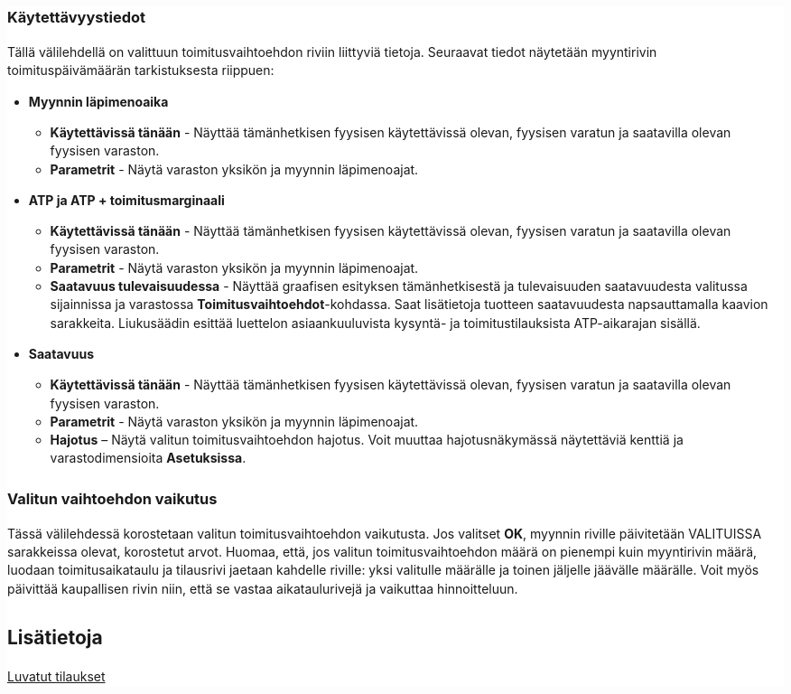 ### <a name="availability-information"></a>Käytettävyystiedot

Tällä välilehdellä on valittuun toimitusvaihtoehdon riviin liittyviä tietoja. Seuraavat tiedot näytetään myyntirivin toimituspäivämäärän tarkistuksesta riippuen:

-   **Myynnin läpimenoaika**
    -   **Käytettävissä tänään** - Näyttää tämänhetkisen fyysisen käytettävissä olevan, fyysisen varatun ja saatavilla olevan fyysisen varaston.
    -   **Parametrit** - Näytä varaston yksikön ja myynnin läpimenoajat.

-   **ATP ja ATP + toimitusmarginaali**
    -   **Käytettävissä tänään** - Näyttää tämänhetkisen fyysisen käytettävissä olevan, fyysisen varatun ja saatavilla olevan fyysisen varaston.
    -   **Parametrit** - Näytä varaston yksikön ja myynnin läpimenoajat.
    -   **Saatavuus tulevaisuudessa** - Näyttää graafisen esityksen tämänhetkisestä ja tulevaisuuden saatavuudesta valitussa sijainnissa ja varastossa **Toimitusvaihtoehdot**-kohdassa. Saat lisätietoja tuotteen saatavuudesta napsauttamalla kaavion sarakkeita. Liukusäädin esittää luettelon asiaankuuluvista kysyntä- ja toimitustilauksista ATP-aikarajan sisällä.

-   **Saatavuus**
    -   **Käytettävissä tänään** - Näyttää tämänhetkisen fyysisen käytettävissä olevan, fyysisen varatun ja saatavilla olevan fyysisen varaston.
    -   **Parametrit** - Näytä varaston yksikön ja myynnin läpimenoajat.
    -   **Hajotus** – Näytä valitun toimitusvaihtoehdon hajotus. Voit muuttaa hajotusnäkymässä näytettäviä kenttiä ja varastodimensioita **Asetuksissa**.

### <a name="impact-of-selected-alternative"></a>Valitun vaihtoehdon vaikutus

Tässä välilehdessä korostetaan valitun toimitusvaihtoehdon vaikutusta. Jos valitset **OK**, myynnin riville päivitetään VALITUISSA sarakkeissa olevat, korostetut arvot. Huomaa, että, jos valitun toimitusvaihtoehdon määrä on pienempi kuin myyntirivin määrä, luodaan toimitusaikataulu ja tilausrivi jaetaan kahdelle riville: yksi valitulle määrälle ja toinen jäljelle jäävälle määrälle. Voit myös päivittää kaupallisen rivin niin, että se vastaa aikataulurivejä ja vaikuttaa hinnoitteluun.

<a name="see-also"></a>Lisätietoja
--------

[Luvatut tilaukset](http://ax.help.dynamics.com/en/wiki/delivery-dates-and-available-to-promise-calculations/)





